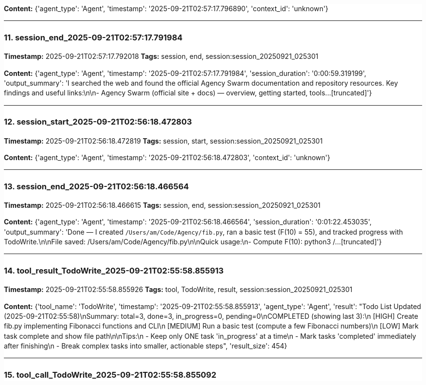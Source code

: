 **Content:** {'agent_type': 'Agent', 'timestamp': '2025-09-21T02:57:17.796890', 'context_id': 'unknown'}

---

### 11. session_end_2025-09-21T02:57:17.791984

**Timestamp:** 2025-09-21T02:57:17.792018
**Tags:** session, end, session:session_20250921_025301

**Content:** {'agent_type': 'Agent', 'timestamp': '2025-09-21T02:57:17.791984', 'session_duration': '0:00:59.319199', 'output_summary': 'I searched the web and found the official Agency Swarm documentation and repository resources. Key findings and useful links:\n\n- Agency Swarm (official site + docs) — overview, getting started, tools...[truncated]'}

---

### 12. session_start_2025-09-21T02:56:18.472803

**Timestamp:** 2025-09-21T02:56:18.472819
**Tags:** session, start, session:session_20250921_025301

**Content:** {'agent_type': 'Agent', 'timestamp': '2025-09-21T02:56:18.472803', 'context_id': 'unknown'}

---

### 13. session_end_2025-09-21T02:56:18.466564

**Timestamp:** 2025-09-21T02:56:18.466615
**Tags:** session, end, session:session_20250921_025301

**Content:** {'agent_type': 'Agent', 'timestamp': '2025-09-21T02:56:18.466564', 'session_duration': '0:01:22.453035', 'output_summary': 'Done — I created `/Users/am/Code/Agency/fib.py`, ran a basic test (F(10) = 55), and tracked progress with TodoWrite.\n\nFile saved: /Users/am/Code/Agency/fib.py\n\nQuick usage:\n- Compute F(10): python3 /...[truncated]'}

---

### 14. tool_result_TodoWrite_2025-09-21T02:55:58.855913

**Timestamp:** 2025-09-21T02:55:58.855926
**Tags:** tool, TodoWrite, result, session:session_20250921_025301

**Content:** {'tool_name': 'TodoWrite', 'timestamp': '2025-09-21T02:55:58.855913', 'agent_type': 'Agent', 'result': "Todo List Updated (2025-09-21T02:55:58)\nSummary: total=3, done=3, in_progress=0, pending=0\nCOMPLETED (showing last 3):\n  [HIGH] Create fib.py implementing Fibonacci functions and CLI\n  [MEDIUM] Run a basic test (compute a few Fibonacci numbers)\n  [LOW] Mark task complete and show file path\n\nTips:\n  - Keep only ONE task 'in_progress' at a time\n  - Mark tasks 'completed' immediately after finishing\n  - Break complex tasks into smaller, actionable steps", 'result_size': 454}

---

### 15. tool_call_TodoWrite_2025-09-21T02:55:58.855092

